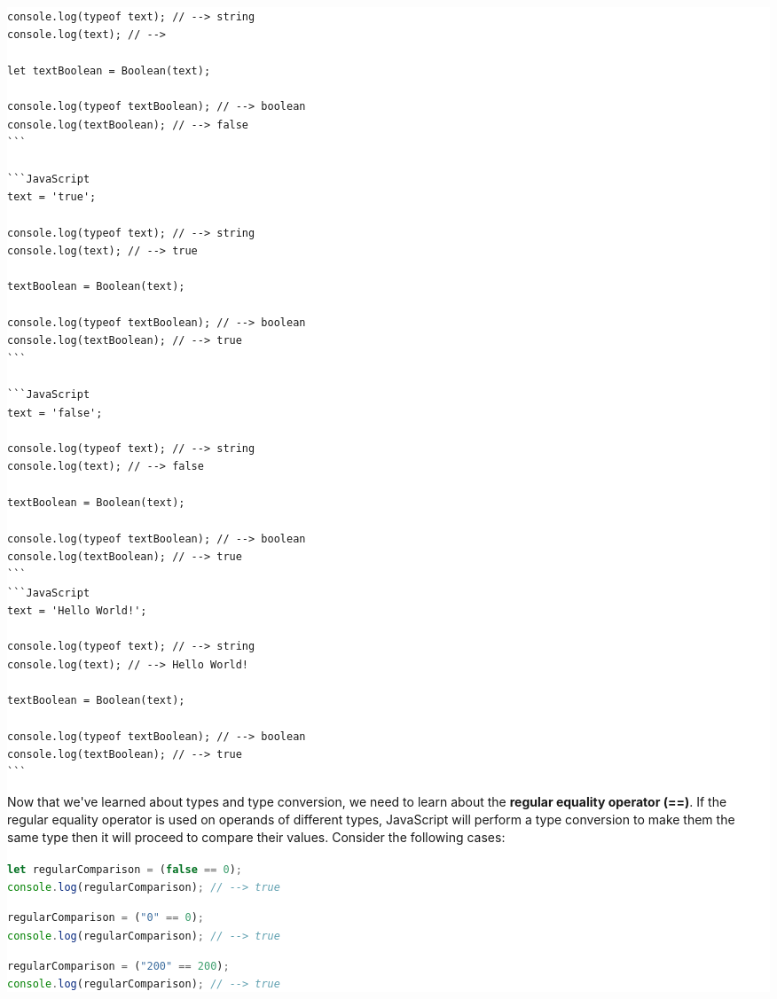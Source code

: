     console.log(typeof text); // --> string
    console.log(text); // --> 

    let textBoolean = Boolean(text);

    console.log(typeof textBoolean); // --> boolean
    console.log(textBoolean); // --> false
    ```

    ```JavaScript
    text = 'true';
    
    console.log(typeof text); // --> string
    console.log(text); // --> true

    textBoolean = Boolean(text);

    console.log(typeof textBoolean); // --> boolean
    console.log(textBoolean); // --> true
    ```

    ```JavaScript
    text = 'false';
    
    console.log(typeof text); // --> string
    console.log(text); // --> false

    textBoolean = Boolean(text);

    console.log(typeof textBoolean); // --> boolean
    console.log(textBoolean); // --> true
    ```
    ```JavaScript
    text = 'Hello World!';
    
    console.log(typeof text); // --> string
    console.log(text); // --> Hello World!

    textBoolean = Boolean(text);

    console.log(typeof textBoolean); // --> boolean
    console.log(textBoolean); // --> true
    ```

Now that we've learned about types and type conversion, we need to learn about the **regular equality operator (==)**. If the regular equality operator is used on operands of different types, JavaScript will perform a type conversion to make them the same type then it will proceed to compare their values. Consider the following cases:

```JavaScript
let regularComparison = (false == 0);
console.log(regularComparison); // --> true
```

```JavaScript
regularComparison = ("0" == 0);
console.log(regularComparison); // --> true
```

```JavaScript
regularComparison = ("200" == 200);
console.log(regularComparison); // --> true
```
